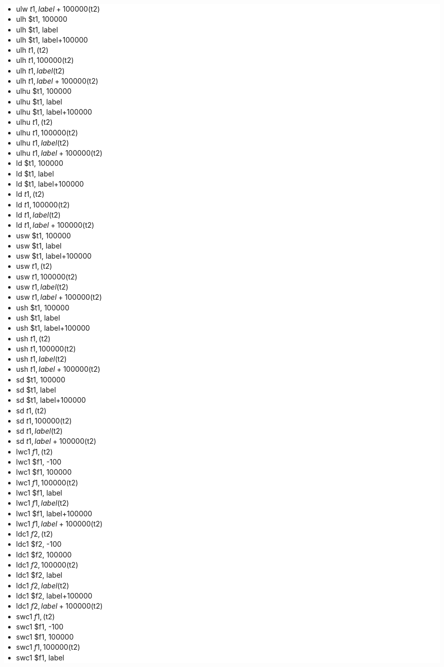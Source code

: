 * ulw $t1, label+100000($t2)
* ulh $t1, 100000
* ulh $t1, label
* ulh $t1, label+100000
* ulh $t1, ($t2)
* ulh $t1, 100000($t2)
* ulh $t1, label($t2)
* ulh $t1, label+100000($t2)
* ulhu $t1, 100000
* ulhu $t1, label
* ulhu $t1, label+100000
* ulhu $t1, ($t2)
* ulhu $t1, 100000($t2)
* ulhu $t1, label($t2)
* ulhu $t1, label+100000($t2)
* ld $t1, 100000
* ld $t1, label
* ld $t1, label+100000
* ld $t1, ($t2)
* ld $t1, 100000($t2)
* ld $t1, label($t2)
* ld $t1, label+100000($t2)
* usw $t1, 100000
* usw $t1, label
* usw $t1, label+100000
* usw $t1, ($t2)
* usw $t1, 100000($t2)
* usw $t1, label($t2)
* usw $t1, label+100000($t2)
* ush $t1, 100000
* ush $t1, label
* ush $t1, label+100000
* ush $t1, ($t2)
* ush $t1, 100000($t2)
* ush $t1, label($t2)
* ush $t1, label+100000($t2)
* sd $t1, 100000
* sd $t1, label
* sd $t1, label+100000
* sd $t1, ($t2)
* sd $t1, 100000($t2)
* sd $t1, label($t2)
* sd $t1, label+100000($t2)
* lwc1 $f1, ($t2)
* lwc1 $f1, -100
* lwc1 $f1, 100000
* lwc1 $f1, 100000($t2)
* lwc1 $f1, label
* lwc1 $f1, label($t2)
* lwc1 $f1, label+100000
* lwc1 $f1, label+100000($t2)
* ldc1 $f2, ($t2)
* ldc1 $f2, -100
* ldc1 $f2, 100000
* ldc1 $f2, 100000($t2)
* ldc1 $f2, label
* ldc1 $f2, label($t2)
* ldc1 $f2, label+100000
* ldc1 $f2, label+100000($t2)
* swc1 $f1, ($t2)
* swc1 $f1, -100
* swc1 $f1, 100000
* swc1 $f1, 100000($t2)
* swc1 $f1, label